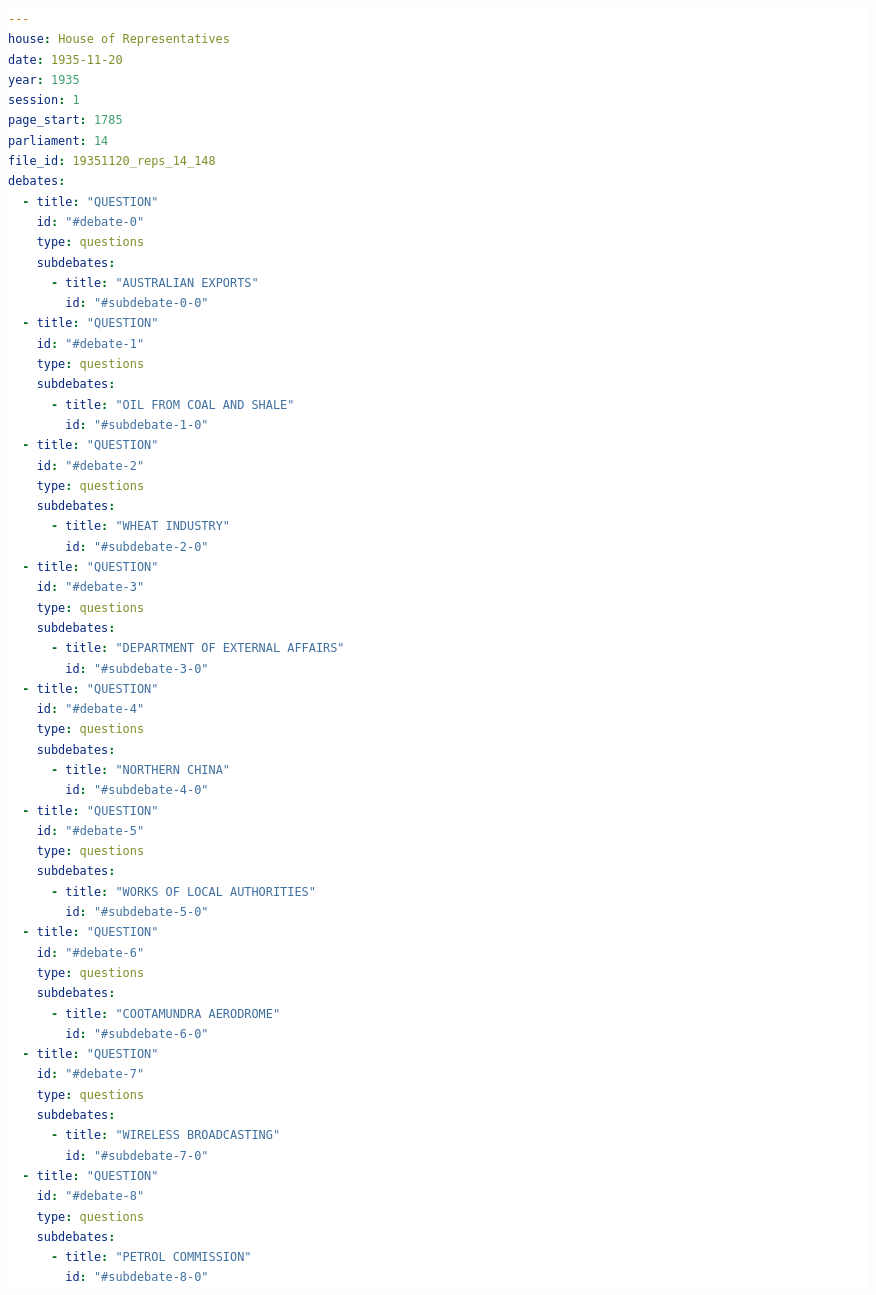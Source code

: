 ```yaml
---
house: House of Representatives
date: 1935-11-20
year: 1935
session: 1
page_start: 1785
parliament: 14
file_id: 19351120_reps_14_148
debates:
  - title: "QUESTION"
    id: "#debate-0"
    type: questions
    subdebates:
      - title: "AUSTRALIAN EXPORTS"
        id: "#subdebate-0-0"
  - title: "QUESTION"
    id: "#debate-1"
    type: questions
    subdebates:
      - title: "OIL FROM COAL AND SHALE"
        id: "#subdebate-1-0"
  - title: "QUESTION"
    id: "#debate-2"
    type: questions
    subdebates:
      - title: "WHEAT INDUSTRY"
        id: "#subdebate-2-0"
  - title: "QUESTION"
    id: "#debate-3"
    type: questions
    subdebates:
      - title: "DEPARTMENT OF EXTERNAL AFFAIRS"
        id: "#subdebate-3-0"
  - title: "QUESTION"
    id: "#debate-4"
    type: questions
    subdebates:
      - title: "NORTHERN CHINA"
        id: "#subdebate-4-0"
  - title: "QUESTION"
    id: "#debate-5"
    type: questions
    subdebates:
      - title: "WORKS OF LOCAL AUTHORITIES"
        id: "#subdebate-5-0"
  - title: "QUESTION"
    id: "#debate-6"
    type: questions
    subdebates:
      - title: "COOTAMUNDRA AERODROME"
        id: "#subdebate-6-0"
  - title: "QUESTION"
    id: "#debate-7"
    type: questions
    subdebates:
      - title: "WIRELESS BROADCASTING"
        id: "#subdebate-7-0"
  - title: "QUESTION"
    id: "#debate-8"
    type: questions
    subdebates:
      - title: "PETROL COMMISSION"
        id: "#subdebate-8-0"
```